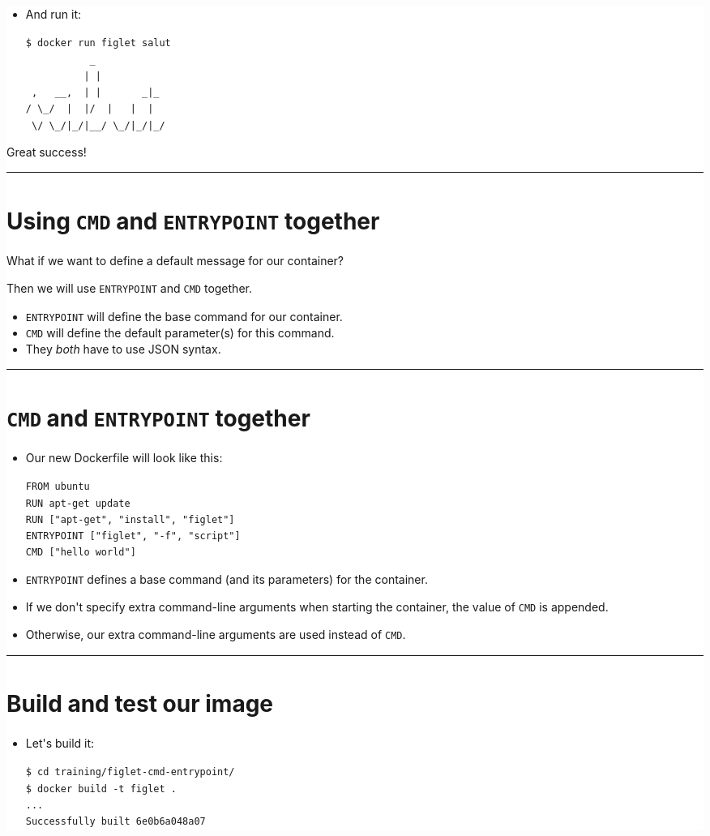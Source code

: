 * And run it:

    ```shell
    $ docker run figlet salut
               _
              | |
     ,   __,  | |       _|_
    / \_/  |  |/  |   |  |
     \/ \_/|_/|__/ \_/|_/|_/
     ```

Great success!

---

# Using `CMD` and `ENTRYPOINT` together

What if we want to define a default message for our container?

Then we will use `ENTRYPOINT` and `CMD` together.

* `ENTRYPOINT` will define the base command for our container.
* `CMD` will define the default parameter(s) for this command.
* They *both* have to use JSON syntax.

---

# `CMD` and `ENTRYPOINT` together

* Our new Dockerfile will look like this:

    ```docker
    FROM ubuntu
    RUN apt-get update
    RUN ["apt-get", "install", "figlet"]
    ENTRYPOINT ["figlet", "-f", "script"]
    CMD ["hello world"]
    ```

* `ENTRYPOINT` defines a base command (and its parameters) for the container.
* If we don't specify extra command-line arguments when starting the container,
  the value of `CMD` is appended.
* Otherwise, our extra command-line arguments are used instead of `CMD`.

---

# Build and test our image

* Let's build it:

    ```shell
    $ cd training/figlet-cmd-entrypoint/
    $ docker build -t figlet .
    ...
    Successfully built 6e0b6a048a07
    ```
